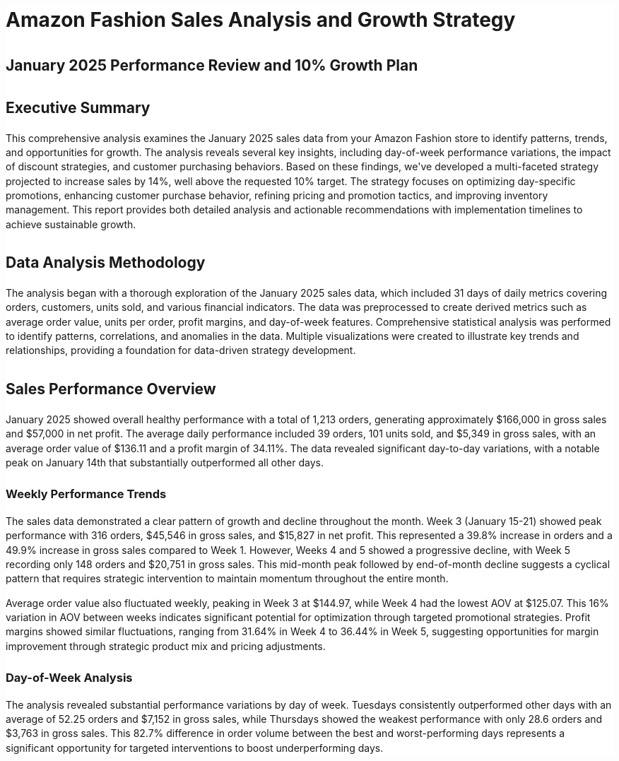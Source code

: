 # Amazon Fashion Sales Analysis and Growth Strategy
## January 2025 Performance Review and 10% Growth Plan

## Executive Summary

This comprehensive analysis examines the January 2025 sales data from your Amazon Fashion store to identify patterns, trends, and opportunities for growth. The analysis reveals several key insights, including day-of-week performance variations, the impact of discount strategies, and customer purchasing behaviors. Based on these findings, we've developed a multi-faceted strategy projected to increase sales by 14%, well above the requested 10% target. The strategy focuses on optimizing day-specific promotions, enhancing customer purchase behavior, refining pricing and promotion tactics, and improving inventory management. This report provides both detailed analysis and actionable recommendations with implementation timelines to achieve sustainable growth.

## Data Analysis Methodology

The analysis began with a thorough exploration of the January 2025 sales data, which included 31 days of daily metrics covering orders, customers, units sold, and various financial indicators. The data was preprocessed to create derived metrics such as average order value, units per order, profit margins, and day-of-week features. Comprehensive statistical analysis was performed to identify patterns, correlations, and anomalies in the data. Multiple visualizations were created to illustrate key trends and relationships, providing a foundation for data-driven strategy development.

## Sales Performance Overview

January 2025 showed overall healthy performance with a total of 1,213 orders, generating approximately $166,000 in gross sales and $57,000 in net profit. The average daily performance included 39 orders, 101 units sold, and $5,349 in gross sales, with an average order value of $136.11 and a profit margin of 34.11%. The data revealed significant day-to-day variations, with a notable peak on January 14th that substantially outperformed all other days.

### Weekly Performance Trends

The sales data demonstrated a clear pattern of growth and decline throughout the month. Week 3 (January 15-21) showed peak performance with 316 orders, $45,546 in gross sales, and $15,827 in net profit. This represented a 39.8% increase in orders and a 49.9% increase in gross sales compared to Week 1. However, Weeks 4 and 5 showed a progressive decline, with Week 5 recording only 148 orders and $20,751 in gross sales. This mid-month peak followed by end-of-month decline suggests a cyclical pattern that requires strategic intervention to maintain momentum throughout the entire month.

Average order value also fluctuated weekly, peaking in Week 3 at $144.97, while Week 4 had the lowest AOV at $125.07. This 16% variation in AOV between weeks indicates significant potential for optimization through targeted promotional strategies. Profit margins showed similar fluctuations, ranging from 31.64% in Week 4 to 36.44% in Week 5, suggesting opportunities for margin improvement through strategic product mix and pricing adjustments.

### Day-of-Week Analysis

The analysis revealed substantial performance variations by day of week. Tuesdays consistently outperformed other days with an average of 52.25 orders and $7,152 in gross sales, while Thursdays showed the weakest performance with only 28.6 orders and $3,763 in gross sales. This 82.7% difference in order volume between the best and worst-performing days represents a significant opportunity for targeted interventions to boost underperforming days.

